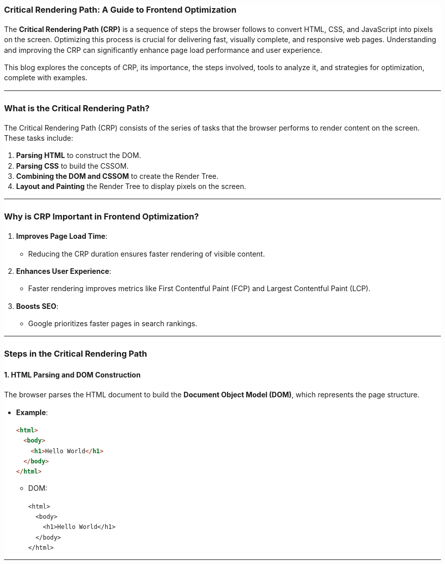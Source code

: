 ### **Critical Rendering Path: A Guide to Frontend Optimization**

The **Critical Rendering Path (CRP)** is a sequence of steps the browser follows to convert HTML, CSS, and JavaScript into pixels on the screen. Optimizing this process is crucial for delivering fast, visually complete, and responsive web pages. Understanding and improving the CRP can significantly enhance page load performance and user experience.

This blog explores the concepts of CRP, its importance, the steps involved, tools to analyze it, and strategies for optimization, complete with examples.

---

### **What is the Critical Rendering Path?**

The Critical Rendering Path (CRP) consists of the series of tasks that the browser performs to render content on the screen. These tasks include:
1. **Parsing HTML** to construct the DOM.
2. **Parsing CSS** to build the CSSOM.
3. **Combining the DOM and CSSOM** to create the Render Tree.
4. **Layout and Painting** the Render Tree to display pixels on the screen.

---

### **Why is CRP Important in Frontend Optimization?**

1. **Improves Page Load Time**:
   - Reducing the CRP duration ensures faster rendering of visible content.

2. **Enhances User Experience**:
   - Faster rendering improves metrics like First Contentful Paint (FCP) and Largest Contentful Paint (LCP).

3. **Boosts SEO**:
   - Google prioritizes faster pages in search rankings.

---

### **Steps in the Critical Rendering Path**

#### **1. HTML Parsing and DOM Construction**
The browser parses the HTML document to build the **Document Object Model (DOM)**, which represents the page structure.

- **Example**:
  ```html
  <html>
    <body>
      <h1>Hello World</h1>
    </body>
  </html>
  ```
  - DOM:
    ```
    <html>
      <body>
        <h1>Hello World</h1>
      </body>
    </html>
    ```

---